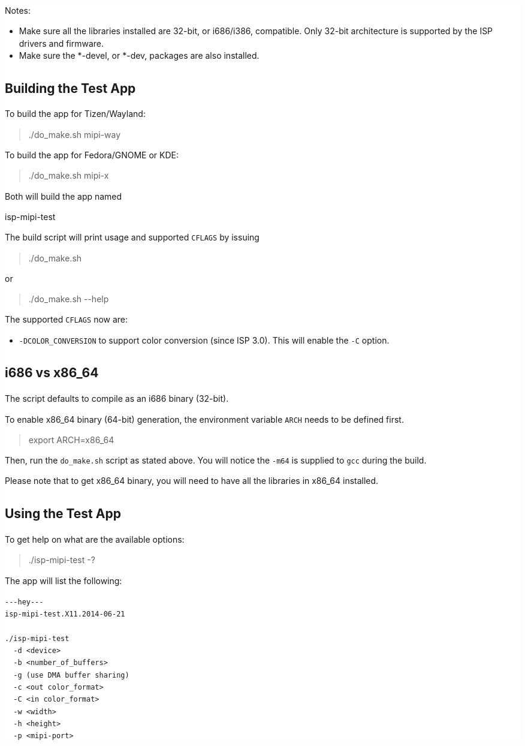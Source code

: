 Notes: 
- Make sure all the libraries installed are 32-bit, or i686/i386, 
  compatible. Only 32-bit architecture is supported by the ISP drivers
  and firmware.
- Make sure the *-devel, or *-dev, packages are also installed.

Building the Test App
---------------------

To build the app for Tizen/Wayland:

> ./do_make.sh mipi-way


To build the app for Fedora/GNOME or KDE:

> ./do_make.sh mipi-x


Both will build the app named 

isp-mipi-test


The build script will print usage and supported `CFLAGS` by issuing

> ./do_make.sh

or

> ./do_make.sh --help

The supported `CFLAGS` now are:

- `-DCOLOR_CONVERSION` to support color conversion (since ISP 3.0). This will 
   enable the `-C` option.

i686 vs x86_64
--------------

The script defaults to compile as an i686 binary (32-bit). 

To enable x86_64 binary (64-bit) generation, the environment variable `ARCH` 
needs to be defined first. 

> export ARCH=x86_64

Then, run the `do_make.sh` script as stated above. You will notice the `-m64` 
is supplied to `gcc` during the build. 

Please note that to get x86_64 binary, you will need to have all the libraries
in x86_64 installed. 

Using the Test App
------------------

To get help on what are the available options:

> ./isp-mipi-test -?

The app will list the following:

```script
---hey---
isp-mipi-test.X11.2014-06-21

./isp-mipi-test 
  -d <device>                           
  -b <number_of_buffers>                            
  -g (use DMA buffer sharing)                           
  -c <out color_format>                             
  -C <in color_format>                          
  -w <width>                            
  -h <height>                           
  -p <mipi-port>                            
```